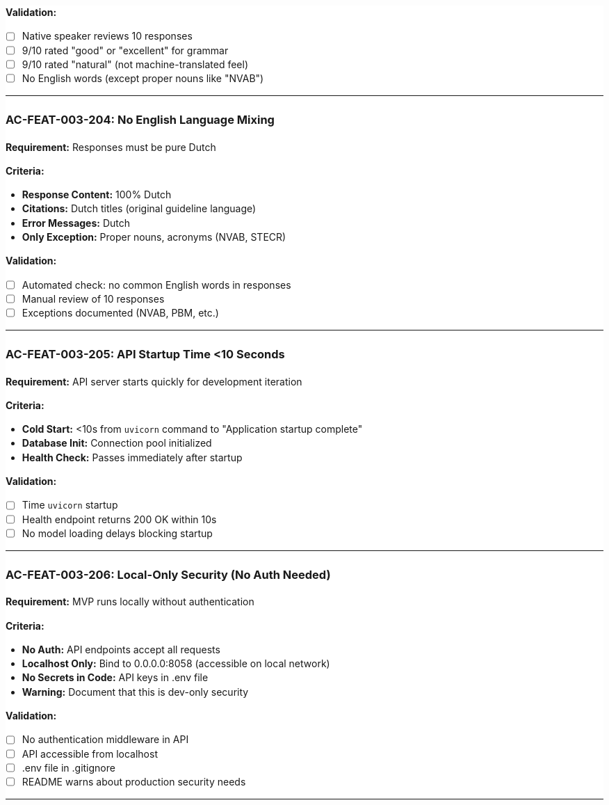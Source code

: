 **Validation:**
- [ ] Native speaker reviews 10 responses
- [ ] 9/10 rated "good" or "excellent" for grammar
- [ ] 9/10 rated "natural" (not machine-translated feel)
- [ ] No English words (except proper nouns like "NVAB")

---

### AC-FEAT-003-204: No English Language Mixing

**Requirement:** Responses must be pure Dutch

**Criteria:**
- **Response Content:** 100% Dutch
- **Citations:** Dutch titles (original guideline language)
- **Error Messages:** Dutch
- **Only Exception:** Proper nouns, acronyms (NVAB, STECR)

**Validation:**
- [ ] Automated check: no common English words in responses
- [ ] Manual review of 10 responses
- [ ] Exceptions documented (NVAB, PBM, etc.)

---

### AC-FEAT-003-205: API Startup Time <10 Seconds

**Requirement:** API server starts quickly for development iteration

**Criteria:**
- **Cold Start:** <10s from `uvicorn` command to "Application startup complete"
- **Database Init:** Connection pool initialized
- **Health Check:** Passes immediately after startup

**Validation:**
- [ ] Time `uvicorn` startup
- [ ] Health endpoint returns 200 OK within 10s
- [ ] No model loading delays blocking startup

---

### AC-FEAT-003-206: Local-Only Security (No Auth Needed)

**Requirement:** MVP runs locally without authentication

**Criteria:**
- **No Auth:** API endpoints accept all requests
- **Localhost Only:** Bind to 0.0.0.0:8058 (accessible on local network)
- **No Secrets in Code:** API keys in .env file
- **Warning:** Document that this is dev-only security

**Validation:**
- [ ] No authentication middleware in API
- [ ] API accessible from localhost
- [ ] .env file in .gitignore
- [ ] README warns about production security needs

---